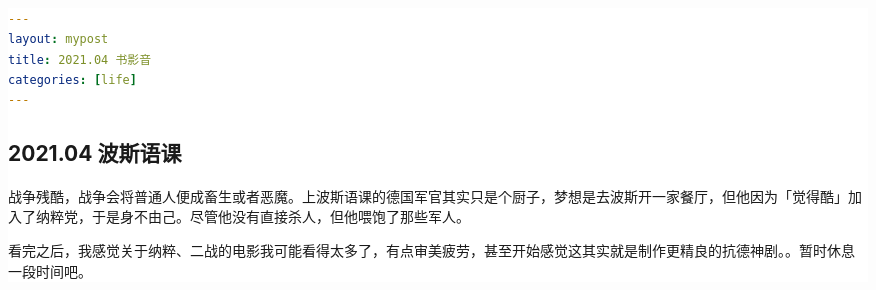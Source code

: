 ```yaml
---
layout: mypost
title: 2021.04 书影音
categories: [life]
---
```


## 2021.04 波斯语课

战争残酷，战争会将普通人便成畜生或者恶魔。上波斯语课的德国军官其实只是个厨子，梦想是去波斯开一家餐厅，但他因为「觉得酷」加入了纳粹党，于是身不由己。尽管他没有直接杀人，但他喂饱了那些军人。

看完之后，我感觉关于纳粹、二战的电影我可能看得太多了，有点审美疲劳，甚至开始感觉这其实就是制作更精良的抗德神剧。。暂时休息一段时间吧。

<center>